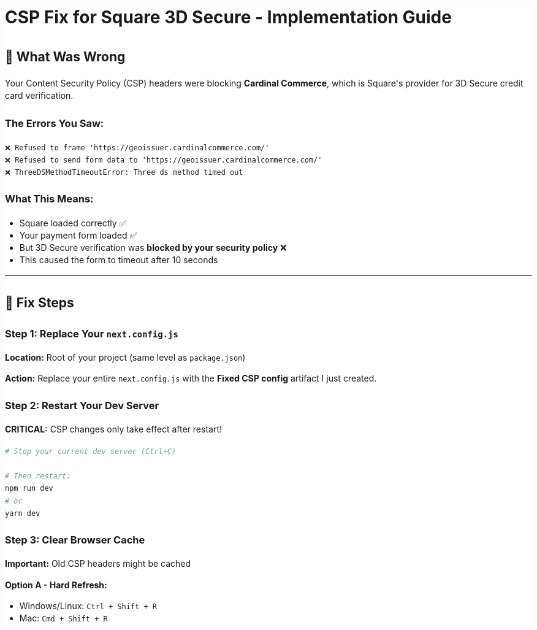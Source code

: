# CSP Fix for Square 3D Secure - Implementation Guide

## 🎯 What Was Wrong

Your Content Security Policy (CSP) headers were blocking **Cardinal Commerce**, which is Square's provider for 3D Secure credit card verification.

### The Errors You Saw:
```
❌ Refused to frame 'https://geoissuer.cardinalcommerce.com/'
❌ Refused to send form data to 'https://geoissuer.cardinalcommerce.com/'
❌ ThreeDSMethodTimeoutError: Three ds method timed out
```

### What This Means:
- Square loaded correctly ✅
- Your payment form loaded ✅
- But 3D Secure verification was **blocked by your security policy** ❌
- This caused the form to timeout after 10 seconds

---

## 🚀 Fix Steps

### Step 1: Replace Your `next.config.js`

**Location:** Root of your project (same level as `package.json`)

**Action:** Replace your entire `next.config.js` with the **Fixed CSP config** artifact I just created.

### Step 2: Restart Your Dev Server

**CRITICAL:** CSP changes only take effect after restart!

```bash
# Stop your current dev server (Ctrl+C)

# Then restart:
npm run dev
# or
yarn dev
```

### Step 3: Clear Browser Cache

**Important:** Old CSP headers might be cached

**Option A - Hard Refresh:**
- Windows/Linux: `Ctrl + Shift + R`
- Mac: `Cmd + Shift + R`
